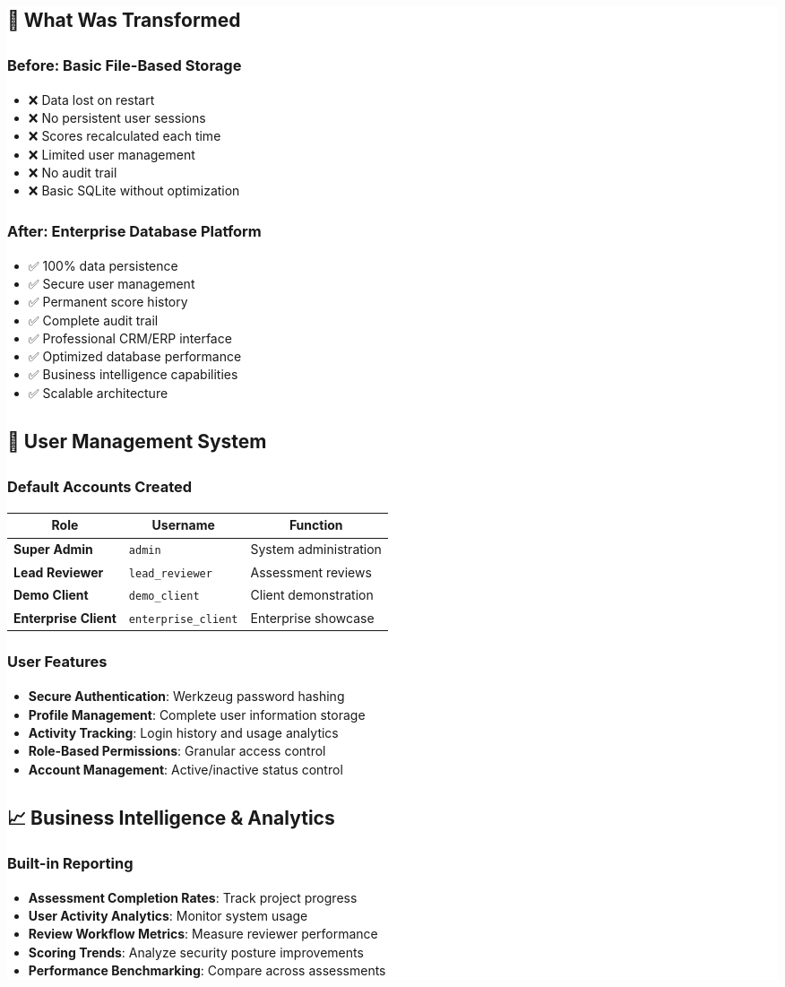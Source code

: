 ## 🚀 What Was Transformed

### Before: Basic File-Based Storage
- ❌ Data lost on restart
- ❌ No persistent user sessions
- ❌ Scores recalculated each time
- ❌ Limited user management
- ❌ No audit trail
- ❌ Basic SQLite without optimization

### After: Enterprise Database Platform
- ✅ 100% data persistence
- ✅ Secure user management
- ✅ Permanent score history
- ✅ Complete audit trail
- ✅ Professional CRM/ERP interface
- ✅ Optimized database performance
- ✅ Business intelligence capabilities
- ✅ Scalable architecture

## 👥 User Management System

### Default Accounts Created
| Role | Username | Function |
|------|----------|----------|
| **Super Admin** | `admin` | System administration |
| **Lead Reviewer** | `lead_reviewer` | Assessment reviews |
| **Demo Client** | `demo_client` | Client demonstration |
| **Enterprise Client** | `enterprise_client` | Enterprise showcase |

### User Features
- **Secure Authentication**: Werkzeug password hashing
- **Profile Management**: Complete user information storage
- **Activity Tracking**: Login history and usage analytics
- **Role-Based Permissions**: Granular access control
- **Account Management**: Active/inactive status control

## 📈 Business Intelligence & Analytics

### Built-in Reporting
- **Assessment Completion Rates**: Track project progress
- **User Activity Analytics**: Monitor system usage
- **Review Workflow Metrics**: Measure reviewer performance
- **Scoring Trends**: Analyze security posture improvements
- **Performance Benchmarking**: Compare across assessments
